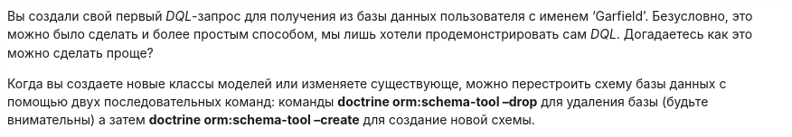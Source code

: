 Вы создали свой первый _DQL_-запрос для получения из базы данных пользователя с именем ‘Garfield’. Безусловно, это можно было сделать и более простым способом, мы лишь хотели продемонстрировать сам _DQL_. Догадаетесь как это можно сделать проще?

Когда вы создаете новые классы моделей или изменяете существующе, можно перестроить схему базы данных с помощью двух последовательных команд: команды **doctrine orm:schema-tool –drop** для удаления базы (будьте внимательны) а затем **doctrine orm:schema-tool –create** для создание новой схемы.

